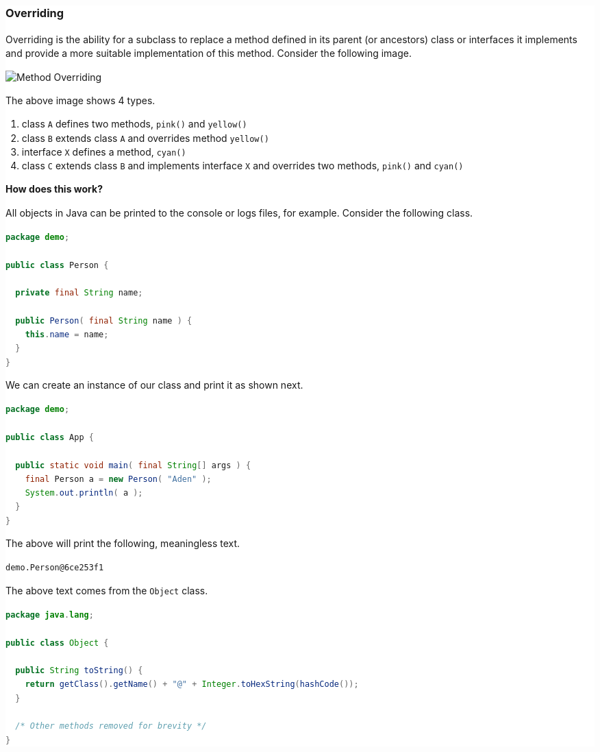 ### Overriding

Overriding is the ability for a subclass to replace a method defined in its parent (or ancestors) class or interfaces it implements and provide a more suitable implementation of this method.  Consider the following image.

![Method Overriding](assets/images/Method%20Overriding.png)

The above image shows 4 types.
1. class `A` defines two methods, `pink()` and `yellow()`
1. class `B` extends class `A` and overrides method `yellow()`
1. interface `X` defines a method, `cyan()`
1. class `C` extends class `B` and implements interface `X` and overrides two methods, `pink()` and `cyan()`

**How does this work?**

All objects in Java can be printed to the console or logs files, for example.  Consider the following class.

```java
package demo;

public class Person {

  private final String name;

  public Person( final String name ) {
    this.name = name;
  }
}
```

We can create an instance of our class and print it as shown next.

```java
package demo;

public class App {

  public static void main( final String[] args ) {
    final Person a = new Person( "Aden" );
    System.out.println( a );
  }
}
```

The above will print the following, meaningless text.

```
demo.Person@6ce253f1
```

The above text comes from the `Object` class.

```java
package java.lang;

public class Object {

  public String toString() {
    return getClass().getName() + "@" + Integer.toHexString(hashCode());
  }

  /* Other methods removed for brevity */
}
```
